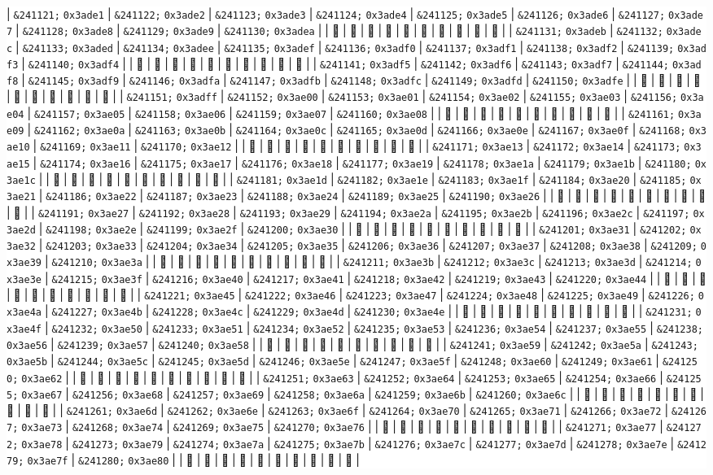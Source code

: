 | `&241121;` `0x3ade1` | `&241122;`  `0x3ade2` | `&241123;`  `0x3ade3` | `&241124;`  `0x3ade4` | `&241125;`  `0x3ade5` | `&241126;`  `0x3ade6` | `&241127;`  `0x3ade7` | `&241128;`  `0x3ade8` | `&241129;`  `0x3ade9` | `&241130;`  `0x3adea` | 
| &#241131; | &#241132; | &#241133; | &#241134; | &#241135; | &#241136; | &#241137; | &#241138; | &#241139; | &#241140; | 
| `&241131;` `0x3adeb` | `&241132;`  `0x3adec` | `&241133;`  `0x3aded` | `&241134;`  `0x3adee` | `&241135;`  `0x3adef` | `&241136;`  `0x3adf0` | `&241137;`  `0x3adf1` | `&241138;`  `0x3adf2` | `&241139;`  `0x3adf3` | `&241140;`  `0x3adf4` | 
| &#241141; | &#241142; | &#241143; | &#241144; | &#241145; | &#241146; | &#241147; | &#241148; | &#241149; | &#241150; | 
| `&241141;` `0x3adf5` | `&241142;`  `0x3adf6` | `&241143;`  `0x3adf7` | `&241144;`  `0x3adf8` | `&241145;`  `0x3adf9` | `&241146;`  `0x3adfa` | `&241147;`  `0x3adfb` | `&241148;`  `0x3adfc` | `&241149;`  `0x3adfd` | `&241150;`  `0x3adfe` | 
| &#241151; | &#241152; | &#241153; | &#241154; | &#241155; | &#241156; | &#241157; | &#241158; | &#241159; | &#241160; | 
| `&241151;` `0x3adff` | `&241152;`  `0x3ae00` | `&241153;`  `0x3ae01` | `&241154;`  `0x3ae02` | `&241155;`  `0x3ae03` | `&241156;`  `0x3ae04` | `&241157;`  `0x3ae05` | `&241158;`  `0x3ae06` | `&241159;`  `0x3ae07` | `&241160;`  `0x3ae08` | 
| &#241161; | &#241162; | &#241163; | &#241164; | &#241165; | &#241166; | &#241167; | &#241168; | &#241169; | &#241170; | 
| `&241161;` `0x3ae09` | `&241162;`  `0x3ae0a` | `&241163;`  `0x3ae0b` | `&241164;`  `0x3ae0c` | `&241165;`  `0x3ae0d` | `&241166;`  `0x3ae0e` | `&241167;`  `0x3ae0f` | `&241168;`  `0x3ae10` | `&241169;`  `0x3ae11` | `&241170;`  `0x3ae12` | 
| &#241171; | &#241172; | &#241173; | &#241174; | &#241175; | &#241176; | &#241177; | &#241178; | &#241179; | &#241180; | 
| `&241171;` `0x3ae13` | `&241172;`  `0x3ae14` | `&241173;`  `0x3ae15` | `&241174;`  `0x3ae16` | `&241175;`  `0x3ae17` | `&241176;`  `0x3ae18` | `&241177;`  `0x3ae19` | `&241178;`  `0x3ae1a` | `&241179;`  `0x3ae1b` | `&241180;`  `0x3ae1c` | 
| &#241181; | &#241182; | &#241183; | &#241184; | &#241185; | &#241186; | &#241187; | &#241188; | &#241189; | &#241190; | 
| `&241181;` `0x3ae1d` | `&241182;`  `0x3ae1e` | `&241183;`  `0x3ae1f` | `&241184;`  `0x3ae20` | `&241185;`  `0x3ae21` | `&241186;`  `0x3ae22` | `&241187;`  `0x3ae23` | `&241188;`  `0x3ae24` | `&241189;`  `0x3ae25` | `&241190;`  `0x3ae26` | 
| &#241191; | &#241192; | &#241193; | &#241194; | &#241195; | &#241196; | &#241197; | &#241198; | &#241199; | &#241200; | 
| `&241191;` `0x3ae27` | `&241192;`  `0x3ae28` | `&241193;`  `0x3ae29` | `&241194;`  `0x3ae2a` | `&241195;`  `0x3ae2b` | `&241196;`  `0x3ae2c` | `&241197;`  `0x3ae2d` | `&241198;`  `0x3ae2e` | `&241199;`  `0x3ae2f` | `&241200;`  `0x3ae30` | 
| &#241201; | &#241202; | &#241203; | &#241204; | &#241205; | &#241206; | &#241207; | &#241208; | &#241209; | &#241210; | 
| `&241201;` `0x3ae31` | `&241202;`  `0x3ae32` | `&241203;`  `0x3ae33` | `&241204;`  `0x3ae34` | `&241205;`  `0x3ae35` | `&241206;`  `0x3ae36` | `&241207;`  `0x3ae37` | `&241208;`  `0x3ae38` | `&241209;`  `0x3ae39` | `&241210;`  `0x3ae3a` | 
| &#241211; | &#241212; | &#241213; | &#241214; | &#241215; | &#241216; | &#241217; | &#241218; | &#241219; | &#241220; | 
| `&241211;` `0x3ae3b` | `&241212;`  `0x3ae3c` | `&241213;`  `0x3ae3d` | `&241214;`  `0x3ae3e` | `&241215;`  `0x3ae3f` | `&241216;`  `0x3ae40` | `&241217;`  `0x3ae41` | `&241218;`  `0x3ae42` | `&241219;`  `0x3ae43` | `&241220;`  `0x3ae44` | 
| &#241221; | &#241222; | &#241223; | &#241224; | &#241225; | &#241226; | &#241227; | &#241228; | &#241229; | &#241230; | 
| `&241221;` `0x3ae45` | `&241222;`  `0x3ae46` | `&241223;`  `0x3ae47` | `&241224;`  `0x3ae48` | `&241225;`  `0x3ae49` | `&241226;`  `0x3ae4a` | `&241227;`  `0x3ae4b` | `&241228;`  `0x3ae4c` | `&241229;`  `0x3ae4d` | `&241230;`  `0x3ae4e` | 
| &#241231; | &#241232; | &#241233; | &#241234; | &#241235; | &#241236; | &#241237; | &#241238; | &#241239; | &#241240; | 
| `&241231;` `0x3ae4f` | `&241232;`  `0x3ae50` | `&241233;`  `0x3ae51` | `&241234;`  `0x3ae52` | `&241235;`  `0x3ae53` | `&241236;`  `0x3ae54` | `&241237;`  `0x3ae55` | `&241238;`  `0x3ae56` | `&241239;`  `0x3ae57` | `&241240;`  `0x3ae58` | 
| &#241241; | &#241242; | &#241243; | &#241244; | &#241245; | &#241246; | &#241247; | &#241248; | &#241249; | &#241250; | 
| `&241241;` `0x3ae59` | `&241242;`  `0x3ae5a` | `&241243;`  `0x3ae5b` | `&241244;`  `0x3ae5c` | `&241245;`  `0x3ae5d` | `&241246;`  `0x3ae5e` | `&241247;`  `0x3ae5f` | `&241248;`  `0x3ae60` | `&241249;`  `0x3ae61` | `&241250;`  `0x3ae62` | 
| &#241251; | &#241252; | &#241253; | &#241254; | &#241255; | &#241256; | &#241257; | &#241258; | &#241259; | &#241260; | 
| `&241251;` `0x3ae63` | `&241252;`  `0x3ae64` | `&241253;`  `0x3ae65` | `&241254;`  `0x3ae66` | `&241255;`  `0x3ae67` | `&241256;`  `0x3ae68` | `&241257;`  `0x3ae69` | `&241258;`  `0x3ae6a` | `&241259;`  `0x3ae6b` | `&241260;`  `0x3ae6c` | 
| &#241261; | &#241262; | &#241263; | &#241264; | &#241265; | &#241266; | &#241267; | &#241268; | &#241269; | &#241270; | 
| `&241261;` `0x3ae6d` | `&241262;`  `0x3ae6e` | `&241263;`  `0x3ae6f` | `&241264;`  `0x3ae70` | `&241265;`  `0x3ae71` | `&241266;`  `0x3ae72` | `&241267;`  `0x3ae73` | `&241268;`  `0x3ae74` | `&241269;`  `0x3ae75` | `&241270;`  `0x3ae76` | 
| &#241271; | &#241272; | &#241273; | &#241274; | &#241275; | &#241276; | &#241277; | &#241278; | &#241279; | &#241280; | 
| `&241271;` `0x3ae77` | `&241272;`  `0x3ae78` | `&241273;`  `0x3ae79` | `&241274;`  `0x3ae7a` | `&241275;`  `0x3ae7b` | `&241276;`  `0x3ae7c` | `&241277;`  `0x3ae7d` | `&241278;`  `0x3ae7e` | `&241279;`  `0x3ae7f` | `&241280;`  `0x3ae80` | 
| &#241281; | &#241282; | &#241283; | &#241284; | &#241285; | &#241286; | &#241287; | &#241288; | &#241289; | &#241290; | 